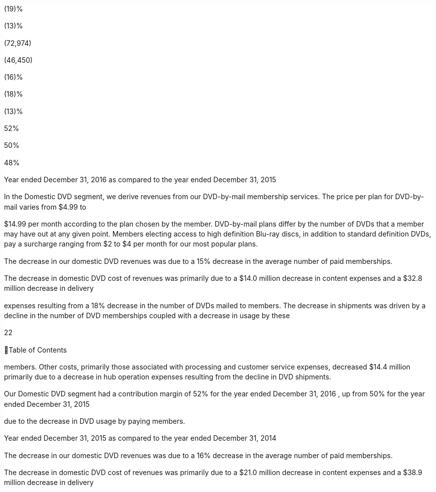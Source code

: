 (19)%

(13)%

(72,974)

(46,450)

(16)%

(18)%

(13)%

52%

50%

48%

Year ended December 31, 2016 as compared to the year ended December 31, 2015

In the Domestic DVD segment, we derive revenues from our DVD-by-mail membership services. The price per plan for DVD-by-mail varies from $4.99 to

$14.99 per month according to the plan chosen by the member. DVD-by-mail plans differ by the number of DVDs that a member may have out at any given point.
Members electing access to high definition Blu-ray discs, in addition to standard definition DVDs, pay a surcharge ranging from $2 to $4 per month for our most
popular plans.

The decrease in our domestic DVD revenues was due to a 15% decrease in the average number of paid memberships.

The decrease in domestic DVD cost of revenues was primarily due to a $14.0 million decrease in content expenses and a $32.8 million decrease in delivery

expenses resulting from a 18% decrease in the number of DVDs mailed to members. The decrease in shipments was driven by a decline in the number of DVD
memberships coupled with a decrease in usage by these

22

Table of Contents

members. Other costs, primarily those associated with processing and customer service expenses, decreased $14.4 million primarily due to a decrease in hub
operation expenses resulting from the decline in DVD shipments.

Our Domestic DVD segment had a contribution margin of 52% for the year ended December 31, 2016 , up from 50% for the year ended December 31, 2015

due to the decrease in DVD usage by paying members.

Year ended December 31, 2015 as compared to the year ended December 31, 2014

The decrease in our domestic DVD revenues was due to a 16% decrease in the average number of paid memberships.

The decrease in domestic DVD cost of revenues was primarily due to a $21.0 million decrease in content expenses and a $38.9 million decrease in delivery
